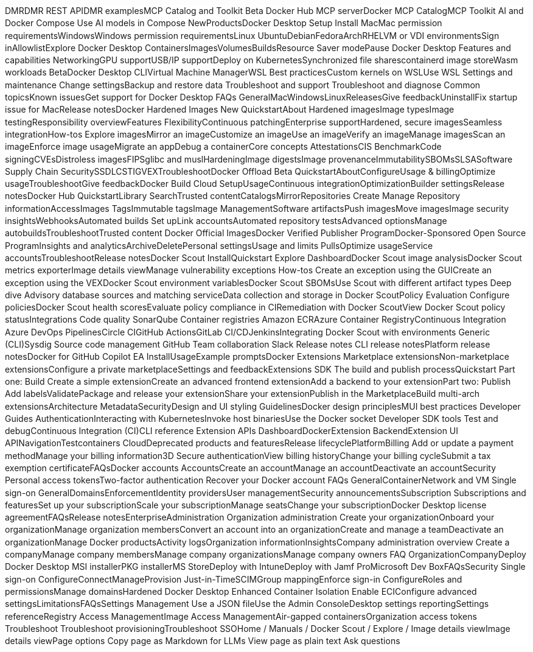 DMRDMR REST APIDMR examplesMCP Catalog and Toolkit Beta Docker Hub MCP serverDocker MCP CatalogMCP Toolkit AI and Docker Compose Use AI models in Compose NewProductsDocker Desktop Setup Install MacMac permission requirementsWindowsWindows permission requirementsLinux UbuntuDebianFedoraArchRHELVM or VDI environmentsSign inAllowlistExplore Docker Desktop ContainersImagesVolumesBuildsResource Saver modePause Docker Desktop Features and capabilities NetworkingGPU supportUSB/IP supportDeploy on KubernetesSynchronized file sharescontainerd image storeWasm workloads BetaDocker Desktop CLIVirtual Machine ManagerWSL Best practicesCustom kernels on WSLUse WSL Settings and maintenance Change settingsBackup and restore data Troubleshoot and support Troubleshoot and diagnose Common topicsKnown issuesGet support for Docker Desktop FAQs GeneralMacWindowsLinuxReleasesGive feedbackUninstallFix startup issue for MacRelease notesDocker Hardened Images New QuickstartAbout Hardened imagesImage typesImage testingResponsibility overviewFeatures FlexibilityContinuous patchingEnterprise supportHardened, secure imagesSeamless integrationHow-tos Explore imagesMirror an imageCustomize an imageUse an imageVerify an imageManage imagesScan an imageEnforce image usageMigrate an appDebug a containerCore concepts AttestationsCIS BenchmarkCode signingCVEsDistroless imagesFIPSglibc and muslHardeningImage digestsImage provenanceImmutabilitySBOMsSLSASoftware Supply Chain SecuritySSDLCSTIGVEXTroubleshootDocker Offload Beta QuickstartAboutConfigureUsage & billingOptimize usageTroubleshootGive feedbackDocker Build Cloud SetupUsageContinuous integrationOptimizationBuilder settingsRelease notesDocker Hub QuickstartLibrary SearchTrusted contentCatalogsMirrorRepositories Create Manage Repository informationAccessImages TagsImmutable tagsImage ManagementSoftware artifactsPush imagesMove imagesImage security insightsWebhooksAutomated builds Set upLink accountsAutomated repository testsAdvanced optionsManage autobuildsTroubleshootTrusted content Docker Official ImagesDocker Verified Publisher ProgramDocker-Sponsored Open Source ProgramInsights and analyticsArchiveDeletePersonal settingsUsage and limits PullsOptimize usageService accountsTroubleshootRelease notesDocker Scout InstallQuickstart Explore DashboardDocker Scout image analysisDocker Scout metrics exporterImage details viewManage vulnerability exceptions How-tos Create an exception using the GUICreate an exception using the VEXDocker Scout environment variablesDocker Scout SBOMsUse Scout with different artifact types Deep dive Advisory database sources and matching serviceData collection and storage in Docker ScoutPolicy Evaluation Configure policiesDocker Scout health scoresEvaluate policy compliance in CIRemediation with Docker ScoutView Docker Scout policy statusIntegrations Code quality SonarQube Container registries Amazon ECRAzure Container RegistryContinuous Integration Azure DevOps PipelinesCircle CIGitHub ActionsGitLab CI/CDJenkinsIntegrating Docker Scout with environments Generic (CLI)Sysdig Source code management GitHub Team collaboration Slack Release notes CLI release notesPlatform release notesDocker for GitHub Copilot EA InstallUsageExample promptsDocker Extensions Marketplace extensionsNon-marketplace extensionsConfigure a private marketplaceSettings and feedbackExtensions SDK The build and publish processQuickstart Part one: Build Create a simple extensionCreate an advanced frontend extensionAdd a backend to your extensionPart two: Publish Add labelsValidatePackage and release your extensionShare your extensionPublish in the MarketplaceBuild multi-arch extensionsArchitecture MetadataSecurityDesign and UI styling GuidelinesDocker design principlesMUI best practices Developer Guides AuthenticationInteracting with KubernetesInvoke host binariesUse the Docker socket Developer SDK tools Test and debugContinuous Integration (CI)CLI reference Extension APIs DashboardDockerExtension BackendExtension UI APINavigationTestcontainers CloudDeprecated products and featuresRelease lifecyclePlatformBilling Add or update a payment methodManage your billing information3D Secure authenticationView billing historyChange your billing cycleSubmit a tax exemption certificateFAQsDocker accounts AccountsCreate an accountManage an accountDeactivate an accountSecurity Personal access tokensTwo-factor authentication Recover your Docker account FAQs GeneralContainerNetwork and VM Single sign-on GeneralDomainsEnforcementIdentity providersUser managementSecurity announcementsSubscription Subscriptions and featuresSet up your subscriptionScale your subscriptionManage seatsChange your subscriptionDocker Desktop license agreementFAQsRelease notesEnterpriseAdministration Organization administration Create your organizationOnboard your organizationManage organization membersConvert an account into an organizationCreate and manage a teamDeactivate an organizationManage Docker productsActivity logsOrganization informationInsightsCompany administration overview Create a companyManage company membersManage company organizationsManage company owners FAQ OrganizationCompanyDeploy Docker Desktop MSI installerPKG installerMS StoreDeploy with IntuneDeploy with Jamf ProMicrosoft Dev BoxFAQsSecurity Single sign-on ConfigureConnectManageProvision Just-in-TimeSCIMGroup mappingEnforce sign-in ConfigureRoles and permissionsManage domainsHardened Docker Desktop Enhanced Container Isolation Enable ECIConfigure advanced settingsLimitationsFAQsSettings Management Use a JSON fileUse the Admin ConsoleDesktop settings reportingSettings referenceRegistry Access ManagementImage Access ManagementAir-gapped containersOrganization access tokens Troubleshoot Troubleshoot provisioningTroubleshoot SSOHome / Manuals / Docker Scout / Explore / Image details viewImage details viewPage options Copy page as Markdown for LLMs View page as plain text Ask questions